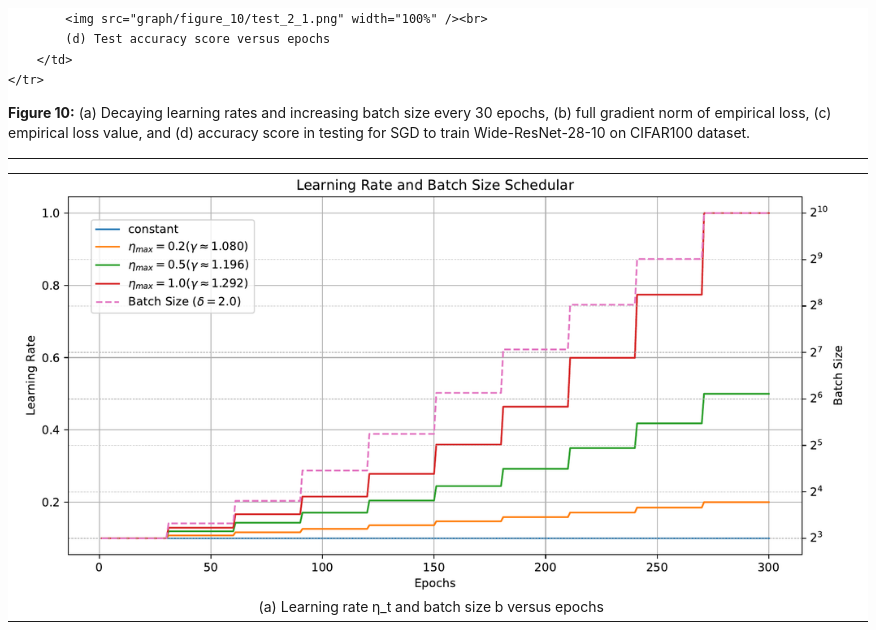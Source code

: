             <img src="graph/figure_10/test_2_1.png" width="100%" /><br>
            (d) Test accuracy score versus epochs
        </td>
    </tr>
</table>

**Figure 10:** (a) Decaying learning rates and increasing batch size every 30 epochs, (b) full gradient norm of empirical loss, (c) empirical loss value, and (d) accuracy score in testing for SGD to train Wide-ResNet-28-10 on CIFAR100 dataset.

---

<table align="center">
    <tr>
        <td align="center">
            <img src="graph/figure_11/scheduler_3_1.png" width="100%" /><br>
            (a) Learning rate η_t and batch size b versus epochs
        </td>
        <td align="center">